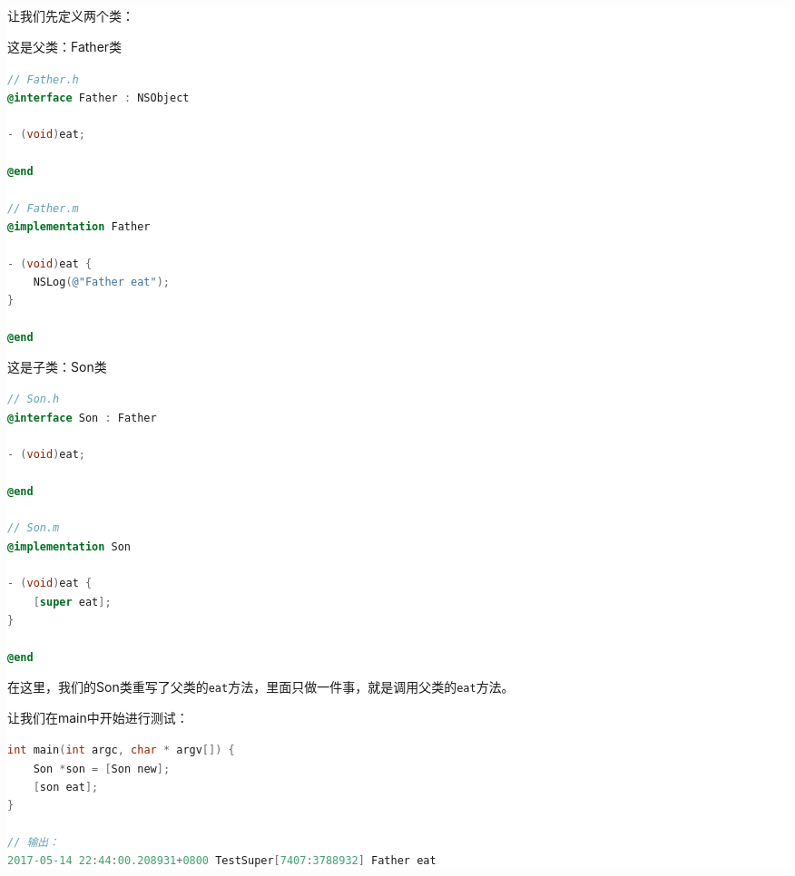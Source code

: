 让我们先定义两个类：

这是父类：Father类

```objective-c
// Father.h
@interface Father : NSObject
  
- (void)eat;

@end
  
// Father.m
@implementation Father

- (void)eat {
    NSLog(@"Father eat");
}

@end
```

这是子类：Son类

```objective-c
// Son.h
@interface Son : Father

- (void)eat;

@end
  
// Son.m
@implementation Son

- (void)eat {
    [super eat];
}

@end
```

在这里，我们的Son类重写了父类的`eat`方法，里面只做一件事，就是调用父类的`eat`方法。

让我们在main中开始进行测试：

```objective-c
int main(int argc, char * argv[]) {
    Son *son = [Son new];
    [son eat];
}

// 输出：
2017-05-14 22:44:00.208931+0800 TestSuper[7407:3788932] Father eat
```
